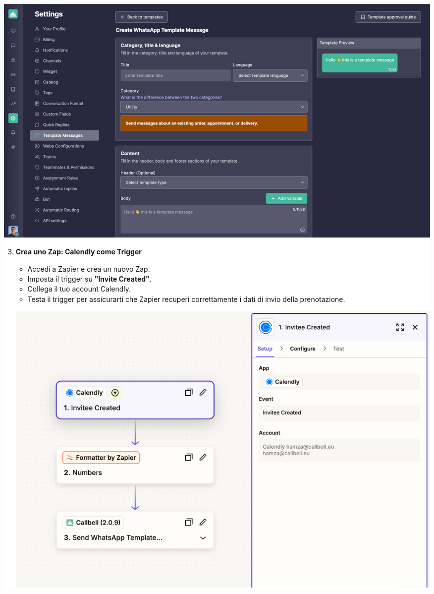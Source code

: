    ![prepare_message_template_callbell](../../assets/prepare_message_template_callbell.png)

3. **Crea uno Zap: Calendly come Trigger**

   - Accedi a Zapier e crea un nuovo Zap.
   - Imposta il trigger su **"Invite Created"**.
   - Collega il tuo account Calendly.
   - Testa il trigger per assicurarti che Zapier recuperi correttamente i dati di invio della prenotazione.

   ![create_zap_calendly](../../assets/create_zap_calendly.png)
